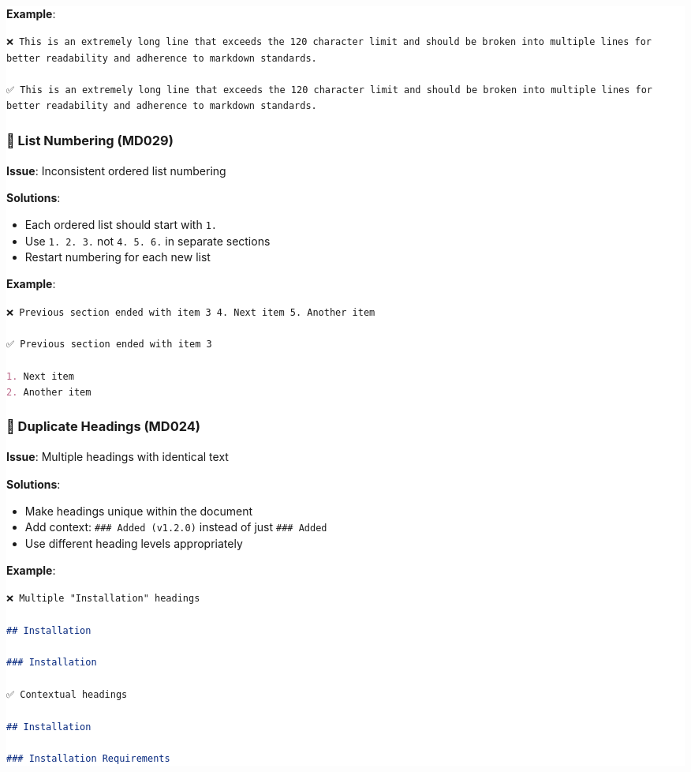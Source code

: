 **Example**:

```markdown
❌ This is an extremely long line that exceeds the 120 character limit and should be broken into multiple lines for
better readability and adherence to markdown standards.

✅ This is an extremely long line that exceeds the 120 character limit and should be broken into multiple lines for
better readability and adherence to markdown standards.
```

### **🔢 List Numbering (MD029)**

**Issue**: Inconsistent ordered list numbering

**Solutions**:

- Each ordered list should start with `1.`
- Use `1. 2. 3.` not `4. 5. 6.` in separate sections
- Restart numbering for each new list

**Example**:

```markdown
❌ Previous section ended with item 3 4. Next item 5. Another item

✅ Previous section ended with item 3

1. Next item
2. Another item
```

### **📑 Duplicate Headings (MD024)**

**Issue**: Multiple headings with identical text

**Solutions**:

- Make headings unique within the document
- Add context: `### Added (v1.2.0)` instead of just `### Added`
- Use different heading levels appropriately

**Example**:

```markdown
❌ Multiple "Installation" headings

## Installation

### Installation

✅ Contextual headings

## Installation

### Installation Requirements
```
